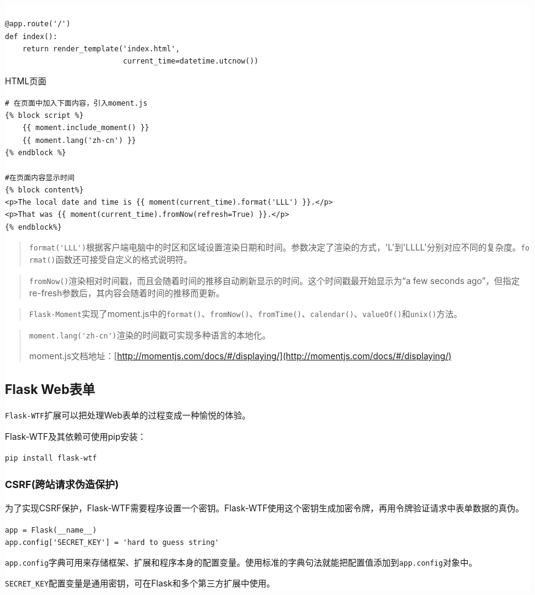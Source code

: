 ```

@app.route('/')
def index():
    return render_template('index.html',
                           current_time=datetime.utcnow())
```

HTML页面
```
# 在页面中加入下面内容，引入moment.js
{% block script %}
    {{ moment.include_moment() }}　 
    {{ moment.lang('zh-cn') }}
{% endblock %}

#在页面内容显示时间
{% block content%}
<p>The local date and time is {{ moment(current_time).format('LLL') }}.</p>
<p>That was {{ moment(current_time).fromNow(refresh=True) }}.</p>
{% endblock%}
```

>`format('LLL')`根据客户端电脑中的时区和区域设置渲染日期和时间。参数决定了渲染的方式，'L'到'LLLL'分别对应不同的复杂度。`format()`函数还可接受自定义的格式说明符。

>`fromNow()`渲染相对时间戳，而且会随着时间的推移自动刷新显示的时间。这个时间戳最开始显示为“a few seconds ago”，但指定re-fresh参数后，其内容会随着时间的推移而更新。

>`Flask-Moment`实现了moment.js中的`format()`、`fromNow()`、`fromTime()`、`calendar()`、`valueOf()`和`unix()`方法。

> `moment.lang('zh-cn')`渲染的时间戳可实现多种语言的本地化。
> 
> moment.js文档地址：[http://momentjs.com/docs/#/displaying/](http://momentjs.com/docs/#/displaying/)

## Flask Web表单

`Flask-WTF`扩展可以把处理Web表单的过程变成一种愉悦的体验。

Flask-WTF及其依赖可使用pip安装：
```
pip install flask-wtf
```

### CSRF(跨站请求伪造保护)

为了实现CSRF保护，Flask-WTF需要程序设置一个密钥。Flask-WTF使用这个密钥生成加密令牌，再用令牌验证请求中表单数据的真伪。

```
app = Flask(__name__)
app.config['SECRET_KEY'] = 'hard to guess string'
```

`app.config`字典可用来存储框架、扩展和程序本身的配置变量。使用标准的字典句法就能把配置值添加到`app.config`对象中。

`SECRET_KEY`配置变量是通用密钥，可在Flask和多个第三方扩展中使用。

